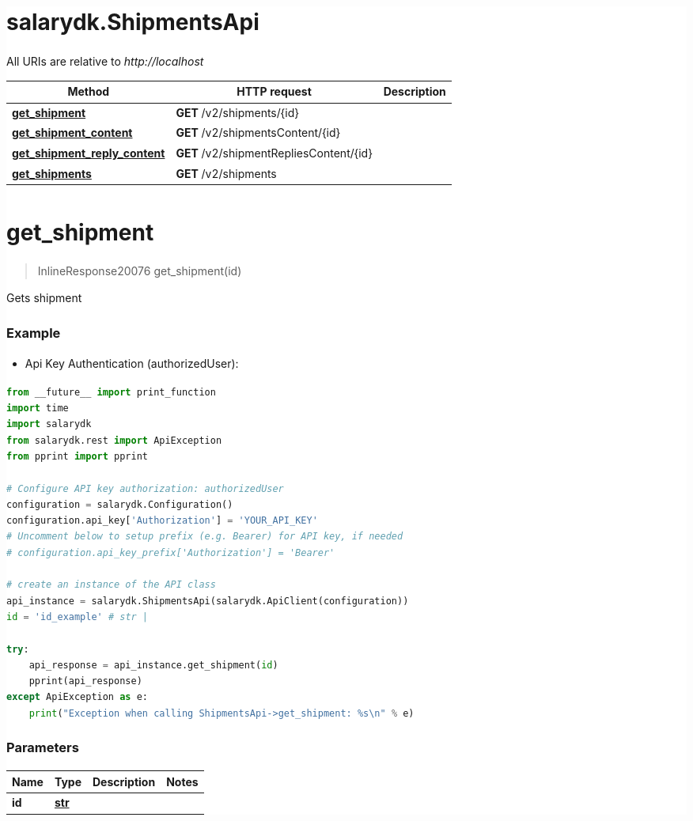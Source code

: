 # salarydk.ShipmentsApi

All URIs are relative to *http://localhost*

Method | HTTP request | Description
------------- | ------------- | -------------
[**get_shipment**](ShipmentsApi.md#get_shipment) | **GET** /v2/shipments/{id} | 
[**get_shipment_content**](ShipmentsApi.md#get_shipment_content) | **GET** /v2/shipmentsContent/{id} | 
[**get_shipment_reply_content**](ShipmentsApi.md#get_shipment_reply_content) | **GET** /v2/shipmentRepliesContent/{id} | 
[**get_shipments**](ShipmentsApi.md#get_shipments) | **GET** /v2/shipments | 


# **get_shipment**
> InlineResponse20076 get_shipment(id)



Gets shipment

### Example

* Api Key Authentication (authorizedUser): 
```python
from __future__ import print_function
import time
import salarydk
from salarydk.rest import ApiException
from pprint import pprint

# Configure API key authorization: authorizedUser
configuration = salarydk.Configuration()
configuration.api_key['Authorization'] = 'YOUR_API_KEY'
# Uncomment below to setup prefix (e.g. Bearer) for API key, if needed
# configuration.api_key_prefix['Authorization'] = 'Bearer'

# create an instance of the API class
api_instance = salarydk.ShipmentsApi(salarydk.ApiClient(configuration))
id = 'id_example' # str | 

try:
    api_response = api_instance.get_shipment(id)
    pprint(api_response)
except ApiException as e:
    print("Exception when calling ShipmentsApi->get_shipment: %s\n" % e)
```

### Parameters

Name | Type | Description  | Notes
------------- | ------------- | ------------- | -------------
 **id** | [**str**](.md)|  | 
